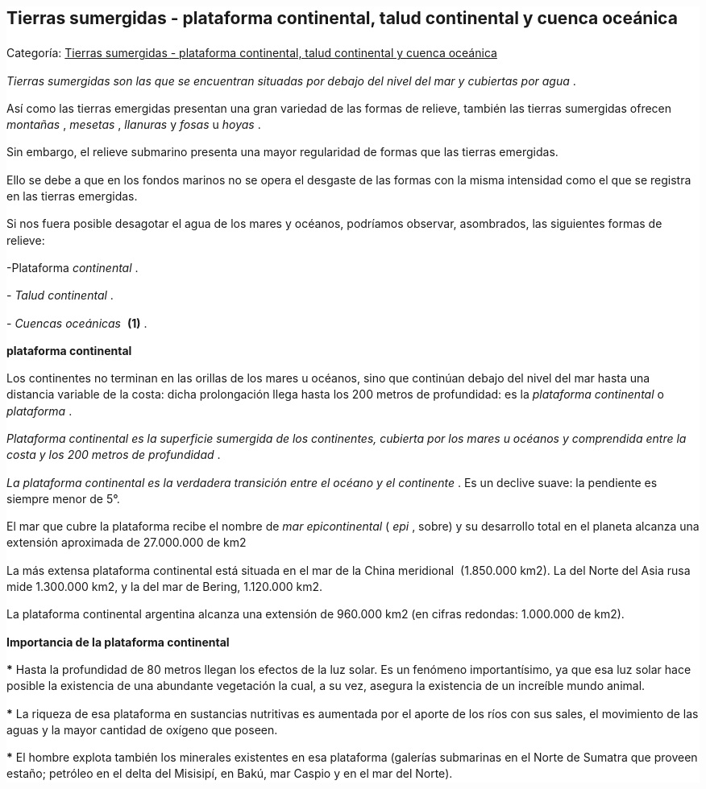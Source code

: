## Tierras sumergidas - plataforma continental, talud continental y cuenca oceánica

Categoría: [Tierras sumergidas - plataforma continental, talud continental y cuenca oceánica](http://descubrircorrientes.com.ar/2012/index.php/1474-geografia/3-geomorfologia/constitucion-externa-de-la-tierra/tierras-sumergidas-plataforma-continental-talud-continental-y-cuenca-oceanica)

_Tierras sumergidas son las que se encuentran situadas por debajo del nivel del mar y cubiertas por agua_ .

Así como las tierras emergidas presentan una gran variedad de las formas de relieve, también las tierras sumergidas ofrecen _montañas_ , _mesetas_ , _llanuras_ y _fosas_ u _hoyas_ .

Sin embargo, el relieve submarino presenta una mayor regularidad de formas que las tierras emergidas.

Ello se debe a que en los fondos marinos no se opera el desgaste de las formas con la misma intensidad como el que se registra en las tierras emergidas.

Si nos fuera posible desagotar el agua de los mares y océanos, podríamos observar, asombrados, las siguientes formas de relieve:

\-Plataforma _continental_ .

\- _Talud continental_ .

\- _Cuencas oceánicas_  **(1)** .

**plataforma continental**

Los continentes no terminan en las orillas de los mares u océanos, sino que continúan debajo del nivel del mar hasta una distancia variable de la costa: dicha prolongación llega hasta los 200 metros de profundidad: es la _plataforma continental_ o _plataforma_ .

_Plataforma continental es la superficie sumergida de los continentes, cubierta por los mares u océanos y comprendida entre la costa y los 200 metros de profundidad_ .

_La plataforma continental es la verdadera transición entre el océano y el continente_ . Es un declive suave: la pendiente es siempre menor de 5°.

El mar que cubre la plataforma recibe el nombre de _mar epicontinental_ ( _epi_ , sobre) y su desarrollo total en el planeta alcanza una extensión aproximada de 27.000.000 de km2

La más extensa plataforma continental está situada en el mar de la China meridional  (1.850.000 km2). La del Norte del Asia rusa mide 1.300.000 km2, y la del mar de Bering, 1.120.000 km2.

La plataforma continental argentina alcanza una extensión de 960.000 km2 (en cifras redondas: 1.000.000 de km2).

**Importancia de la plataforma continental**

**\*** Hasta la profundidad de 80 metros llegan los efectos de la luz solar. Es un fenómeno importantísimo, ya que esa luz solar hace posible la existencia de una abundante vegetación la cual, a su vez, asegura la existencia de un increíble mundo animal.

**\*** La riqueza de esa plataforma en sustancias nutritivas es aumentada por el aporte de los ríos con sus sales, el movimiento de las aguas y la mayor cantidad de oxígeno que poseen.

**\*** El hombre explota también los minerales existentes en esa plataforma (galerías submarinas en el Norte de Sumatra que proveen estaño; petróleo en el delta del Misisipí, en Bakú, mar Caspio y en el mar del Norte).
